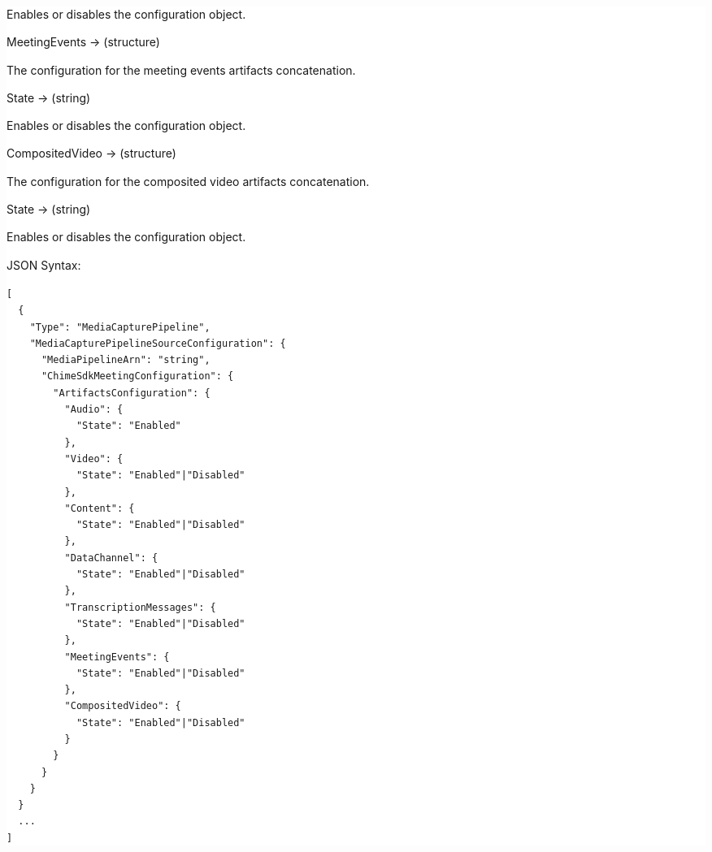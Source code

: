 Enables or disables the configuration object.

MeetingEvents -> (structure)

The configuration for the meeting events artifacts concatenation.

State -> (string)

Enables or disables the configuration object.

CompositedVideo -> (structure)

The configuration for the composited video artifacts concatenation.

State -> (string)

Enables or disables the configuration object.

JSON Syntax:

```
[
  {
    "Type": "MediaCapturePipeline",
    "MediaCapturePipelineSourceConfiguration": {
      "MediaPipelineArn": "string",
      "ChimeSdkMeetingConfiguration": {
        "ArtifactsConfiguration": {
          "Audio": {
            "State": "Enabled"
          },
          "Video": {
            "State": "Enabled"|"Disabled"
          },
          "Content": {
            "State": "Enabled"|"Disabled"
          },
          "DataChannel": {
            "State": "Enabled"|"Disabled"
          },
          "TranscriptionMessages": {
            "State": "Enabled"|"Disabled"
          },
          "MeetingEvents": {
            "State": "Enabled"|"Disabled"
          },
          "CompositedVideo": {
            "State": "Enabled"|"Disabled"
          }
        }
      }
    }
  }
  ...
]
```
